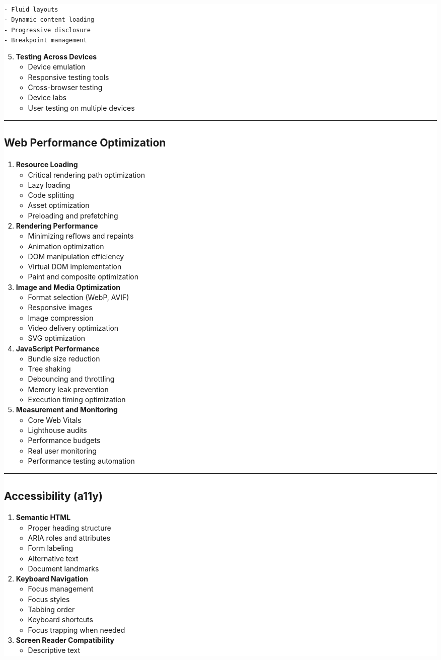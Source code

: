    - Fluid layouts
    - Dynamic content loading
    - Progressive disclosure
    - Breakpoint management
5. **Testing Across Devices**
    - Device emulation
    - Responsive testing tools
    - Cross-browser testing
    - Device labs
    - User testing on multiple devices

---

## Web Performance Optimization

1. **Resource Loading**
    - Critical rendering path optimization
    - Lazy loading
    - Code splitting
    - Asset optimization
    - Preloading and prefetching
2. **Rendering Performance**
    - Minimizing reflows and repaints
    - Animation optimization
    - DOM manipulation efficiency
    - Virtual DOM implementation
    - Paint and composite optimization
3. **Image and Media Optimization**
    - Format selection (WebP, AVIF)
    - Responsive images
    - Image compression
    - Video delivery optimization
    - SVG optimization
4. **JavaScript Performance**
    - Bundle size reduction
    - Tree shaking
    - Debouncing and throttling
    - Memory leak prevention
    - Execution timing optimization
5. **Measurement and Monitoring**
    - Core Web Vitals
    - Lighthouse audits
    - Performance budgets
    - Real user monitoring
    - Performance testing automation

---

## Accessibility (a11y)

1. **Semantic HTML**
    - Proper heading structure
    - ARIA roles and attributes
    - Form labeling
    - Alternative text
    - Document landmarks
2. **Keyboard Navigation**
    - Focus management
    - Focus styles
    - Tabbing order
    - Keyboard shortcuts
    - Focus trapping when needed
3. **Screen Reader Compatibility**
    - Descriptive text